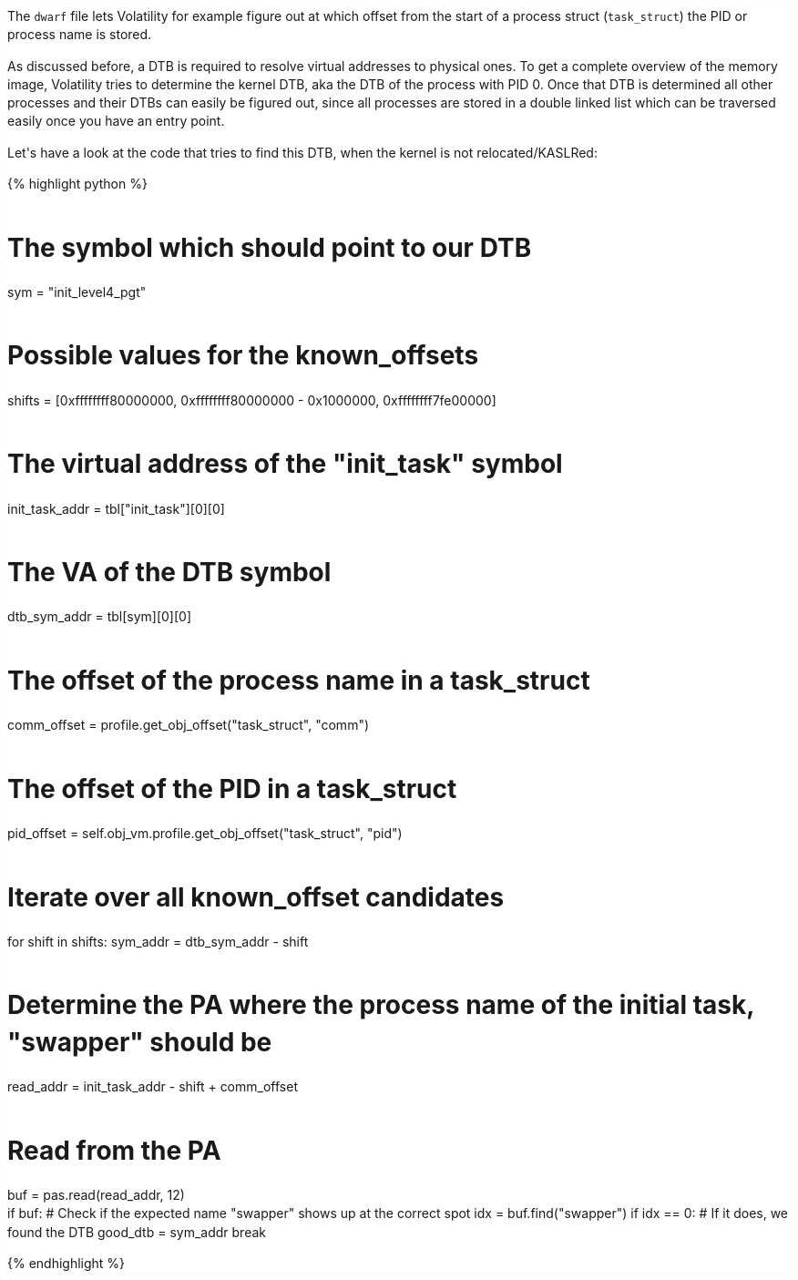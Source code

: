 The `dwarf` file lets Volatility for example figure out at which offset from the start of a process struct (`task_struct`) the PID or process name is stored. 

As discussed before, a DTB is required to resolve virtual addresses to physical ones. To get a complete overview of the memory image, Volatility tries to determine the kernel DTB, aka the DTB of the process with PID 0. Once that DTB is determined all other processes and their DTBs can easily be figured out, since all processes are stored in a double linked list which can be traversed easily once you have an entry point.
 
Let's have a look at the code that tries to find this DTB, when the kernel is not relocated/KASLRed:

{% highlight python %}
# The symbol which should point to our DTB
sym   = "init_level4_pgt"
# Possible values for the known_offsets
shifts = [0xffffffff80000000, 0xffffffff80000000 - 0x1000000, 0xffffffff7fe00000]
# The virtual address of the "init_task" symbol
init_task_addr = tbl["init_task"][0][0]
# The VA of the DTB symbol
dtb_sym_addr   = tbl[sym][0][0]
# The offset of the process name in a task_struct
comm_offset    = profile.get_obj_offset("task_struct", "comm")
# The offset of the PID in a task_struct
pid_offset     = self.obj_vm.profile.get_obj_offset("task_struct", "pid")

# Iterate over all known_offset candidates
for shift in shifts:
  sym_addr = dtb_sym_addr - shift
  # Determine the PA where the process name of the initial task, "swapper" should be
  read_addr = init_task_addr - shift + comm_offset
  # Read from the PA
  buf = pas.read(read_addr, 12)        
  if buf:
    # Check if the expected name "swapper" shows up at the correct spot
    idx = buf.find("swapper")
    if idx == 0:
      # If it does, we found the DTB
      good_dtb = sym_addr
      break

{% endhighlight %}


[volatility-foundation]: http://www.volatilityfoundation.org/
[enisa-digital-forensics]: https://www.enisa.europa.eu/topics/trainings-for-cybersecurity-specialists/online-training-material/technical-operational#digital_forensics
[lime-github]: https://github.com/504ensicsLabs/LiME
[gh-dwarf-issue]: https://github.com/volatilityfoundation/volatility/pull/335
[gh-vol]: https://github.com/volatilityfoundation/volatility
[kees-cook]: https://outflux.net/blog/archives/2016/10/04/security-things-in-linux-v4-8/
[lwn-kaslr]: https://lwn.net/Articles/687353/